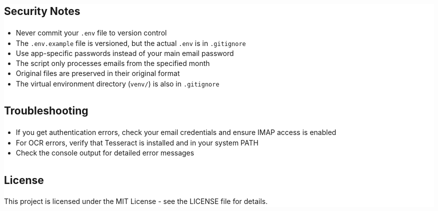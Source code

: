 ## Security Notes

- Never commit your `.env` file to version control
- The `.env.example` file is versioned, but the actual `.env` is in `.gitignore`
- Use app-specific passwords instead of your main email password
- The script only processes emails from the specified month
- Original files are preserved in their original format
- The virtual environment directory (`venv/`) is also in `.gitignore`

## Troubleshooting

- If you get authentication errors, check your email credentials and ensure IMAP access is enabled
- For OCR errors, verify that Tesseract is installed and in your system PATH
- Check the console output for detailed error messages

## License

This project is licensed under the MIT License - see the LICENSE file for details.
